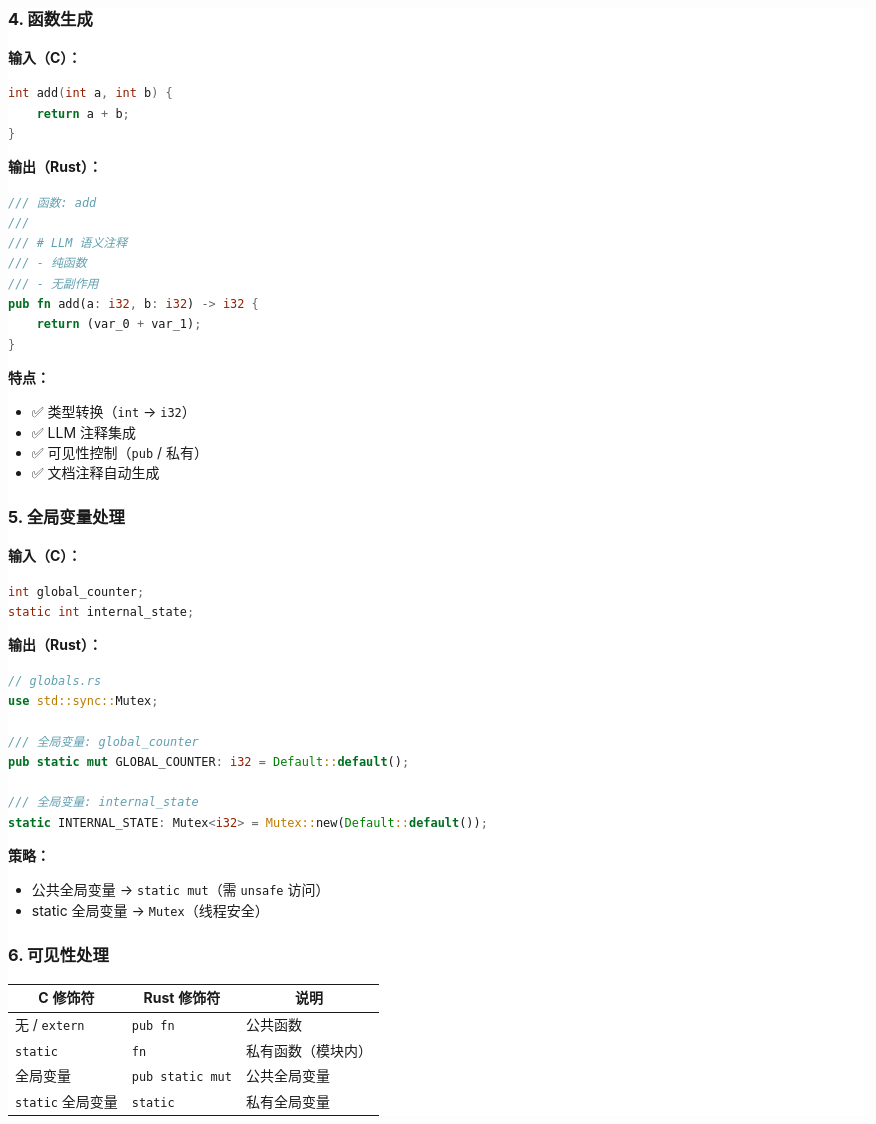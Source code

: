 ### 4. 函数生成

**输入（C）：**
```c
int add(int a, int b) {
    return a + b;
}
```

**输出（Rust）：**
```rust
/// 函数: add
///
/// # LLM 语义注释
/// - 纯函数
/// - 无副作用
pub fn add(a: i32, b: i32) -> i32 {
    return (var_0 + var_1);
}
```

**特点：**
- ✅ 类型转换（`int` → `i32`）
- ✅ LLM 注释集成
- ✅ 可见性控制（`pub` / 私有）
- ✅ 文档注释自动生成

### 5. 全局变量处理

**输入（C）：**
```c
int global_counter;
static int internal_state;
```

**输出（Rust）：**
```rust
// globals.rs
use std::sync::Mutex;

/// 全局变量: global_counter
pub static mut GLOBAL_COUNTER: i32 = Default::default();

/// 全局变量: internal_state
static INTERNAL_STATE: Mutex<i32> = Mutex::new(Default::default());
```

**策略：**
- 公共全局变量 → `static mut`（需 `unsafe` 访问）
- static 全局变量 → `Mutex`（线程安全）

### 6. 可见性处理

| C 修饰符 | Rust 修饰符 | 说明 |
|----------|-------------|------|
| 无 / `extern` | `pub fn` | 公共函数 |
| `static` | `fn` | 私有函数（模块内） |
| 全局变量 | `pub static mut` | 公共全局变量 |
| `static` 全局变量 | `static` | 私有全局变量 |
